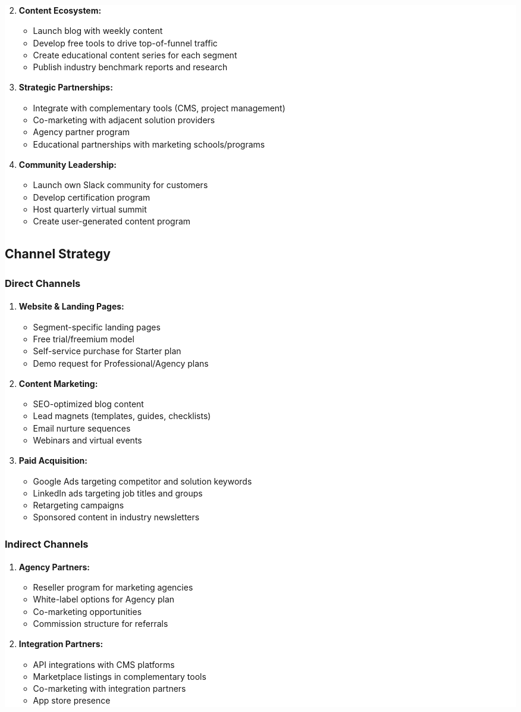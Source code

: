 2. **Content Ecosystem:**
   - Launch blog with weekly content
   - Develop free tools to drive top-of-funnel traffic
   - Create educational content series for each segment
   - Publish industry benchmark reports and research

3. **Strategic Partnerships:**
   - Integrate with complementary tools (CMS, project management)
   - Co-marketing with adjacent solution providers
   - Agency partner program
   - Educational partnerships with marketing schools/programs

4. **Community Leadership:**
   - Launch own Slack community for customers
   - Develop certification program
   - Host quarterly virtual summit
   - Create user-generated content program

## Channel Strategy

### Direct Channels

1. **Website & Landing Pages:**
   - Segment-specific landing pages
   - Free trial/freemium model
   - Self-service purchase for Starter plan
   - Demo request for Professional/Agency plans

2. **Content Marketing:**
   - SEO-optimized blog content
   - Lead magnets (templates, guides, checklists)
   - Email nurture sequences
   - Webinars and virtual events

3. **Paid Acquisition:**
   - Google Ads targeting competitor and solution keywords
   - LinkedIn ads targeting job titles and groups
   - Retargeting campaigns
   - Sponsored content in industry newsletters

### Indirect Channels

1. **Agency Partners:**
   - Reseller program for marketing agencies
   - White-label options for Agency plan
   - Co-marketing opportunities
   - Commission structure for referrals

2. **Integration Partners:**
   - API integrations with CMS platforms
   - Marketplace listings in complementary tools
   - Co-marketing with integration partners
   - App store presence
